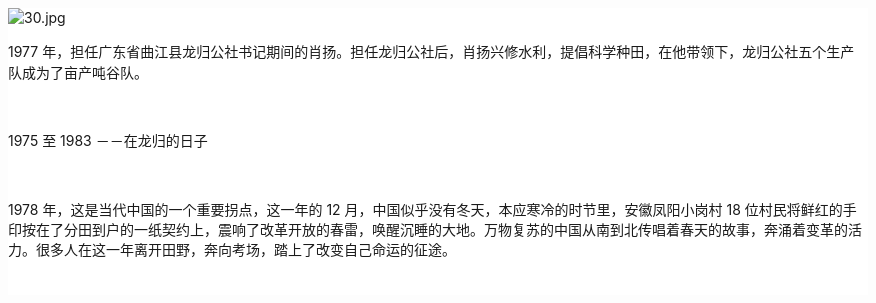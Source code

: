   <span class="s1">
   <img alt="30.jpg" border="0" height="387" src="/medias/contents/5260/30.jpg" width="500"/>
  </span>
 </p>
 <p class="p2">
  <span class="s2">
   1977
  </span>
  <span class="s1">
   年，担任广东省曲江县龙归公社书记期间的肖扬。担任龙归公社后，肖扬兴修水利，提倡科学种田，在他带领下，龙归公社五个生产队成为了亩产吨谷队。
  </span>
 </p>
 <p class="p1">
  <span class="s1">
  </span>
  <br/>
 </p>
 <p class="p2">
  <span class="s2">
   1975
  </span>
  <span class="s1">
   至
  </span>
  <span class="s2">
   1983
  </span>
  <span class="s1">
   －－在龙归的日子
  </span>
 </p>
 <p class="p1">
  <span class="s1">
  </span>
  <br/>
 </p>
 <p class="p2">
  <span class="s2">
   1978
  </span>
  <span class="s1">
   年，这是当代中国的一个重要拐点，这一年的
  </span>
  <span class="s2">
   12
  </span>
  <span class="s1">
   月，中国似乎没有冬天，本应寒冷的时节里，安徽凤阳小岗村
  </span>
  <span class="s2">
   18
  </span>
  <span class="s1">
   位村民将鲜红的手印按在了分田到户的一纸契约上，震响了改革开放的春雷，唤醒沉睡的大地。万物复苏的中国从南到北传唱着春天的故事，奔涌着变革的活力。很多人在这一年离开田野，奔向考场，踏上了改变自己命运的征途。
  </span>
 </p>
 <p class="p1">
  <span class="s1">
  </span>
  <br/>
 </p>
 <p class="p2">